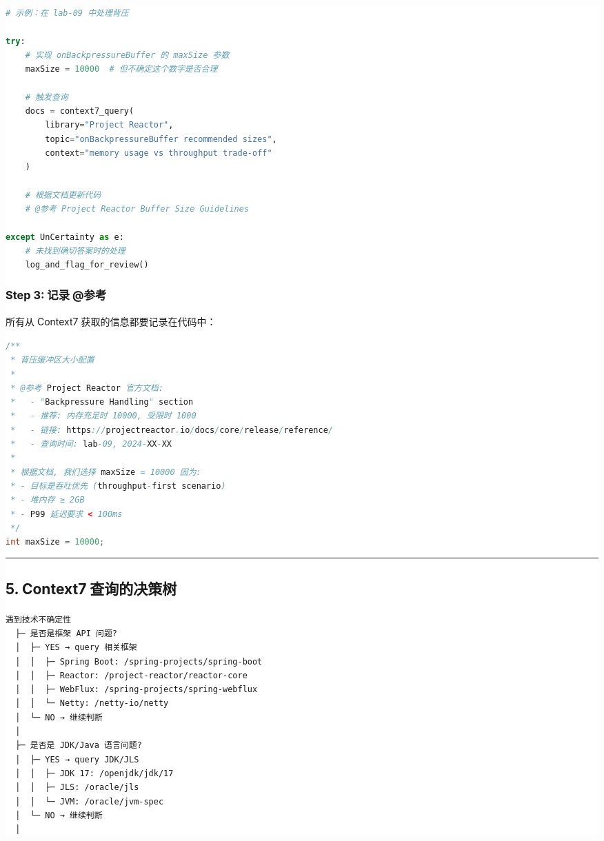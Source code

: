 ```python
# 示例：在 lab-09 中处理背压

try:
    # 实现 onBackpressureBuffer 的 maxSize 参数
    maxSize = 10000  # 但不确定这个数字是否合理

    # 触发查询
    docs = context7_query(
        library="Project Reactor",
        topic="onBackpressureBuffer recommended sizes",
        context="memory usage vs throughput trade-off"
    )

    # 根据文档更新代码
    # @参考 Project Reactor Buffer Size Guidelines

except UnCertainty as e:
    # 未找到确切答案时的处理
    log_and_flag_for_review()
```

### Step 3: 记录 @参考

所有从 Context7 获取的信息都要记录在代码中：

```java
/**
 * 背压缓冲区大小配置
 *
 * @参考 Project Reactor 官方文档:
 *   - "Backpressure Handling" section
 *   - 推荐: 内存充足时 10000, 受限时 1000
 *   - 链接: https://projectreactor.io/docs/core/release/reference/
 *   - 查询时间: lab-09, 2024-XX-XX
 *
 * 根据文档, 我们选择 maxSize = 10000 因为:
 * - 目标是吞吐优先 (throughput-first scenario)
 * - 堆内存 ≥ 2GB
 * - P99 延迟要求 < 100ms
 */
int maxSize = 10000;
```

---

## 5. Context7 查询的决策树

```
遇到技术不确定性
  ├─ 是否是框架 API 问题?
  │  ├─ YES → query 相关框架
  │  │  ├─ Spring Boot: /spring-projects/spring-boot
  │  │  ├─ Reactor: /project-reactor/reactor-core
  │  │  ├─ WebFlux: /spring-projects/spring-webflux
  │  │  └─ Netty: /netty-io/netty
  │  └─ NO → 继续判断
  │
  ├─ 是否是 JDK/Java 语言问题?
  │  ├─ YES → query JDK/JLS
  │  │  ├─ JDK 17: /openjdk/jdk/17
  │  │  ├─ JLS: /oracle/jls
  │  │  └─ JVM: /oracle/jvm-spec
  │  └─ NO → 继续判断
  │
```